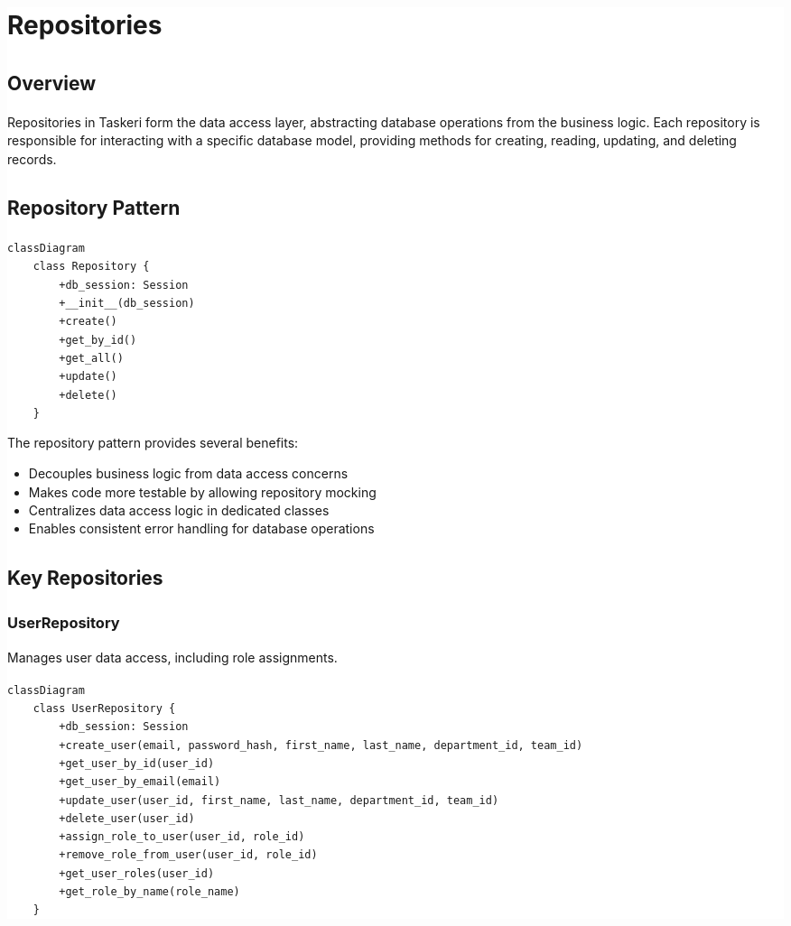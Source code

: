 # Repositories

## Overview

Repositories in Taskeri form the data access layer, abstracting database operations from the business logic. Each repository is responsible for interacting with a specific database model, providing methods for creating, reading, updating, and deleting records.

## Repository Pattern

```mermaid
classDiagram
    class Repository {
        +db_session: Session
        +__init__(db_session)
        +create()
        +get_by_id()
        +get_all()
        +update()
        +delete()
    }
```

The repository pattern provides several benefits:
- Decouples business logic from data access concerns
- Makes code more testable by allowing repository mocking
- Centralizes data access logic in dedicated classes
- Enables consistent error handling for database operations

## Key Repositories

### UserRepository

Manages user data access, including role assignments.

```mermaid
classDiagram
    class UserRepository {
        +db_session: Session
        +create_user(email, password_hash, first_name, last_name, department_id, team_id)
        +get_user_by_id(user_id)
        +get_user_by_email(email)
        +update_user(user_id, first_name, last_name, department_id, team_id)
        +delete_user(user_id)
        +assign_role_to_user(user_id, role_id)
        +remove_role_from_user(user_id, role_id)
        +get_user_roles(user_id)
        +get_role_by_name(role_name)
    }
```

